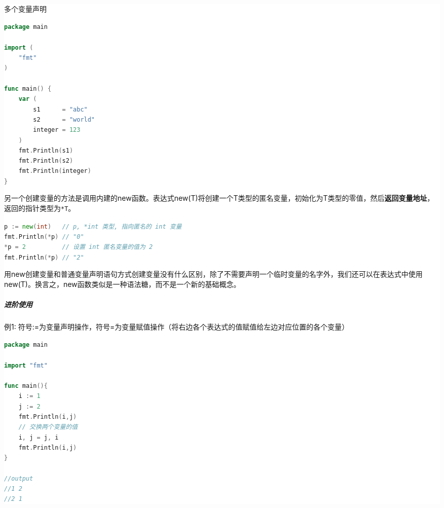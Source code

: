 ```go
```

多个变量声明

```Go
package main

import (
	"fmt"
)

func main() {
	var (
		s1      = "abc"
		s2      = "world"
		integer = 123
	)
	fmt.Println(s1)
	fmt.Println(s2)
	fmt.Println(integer)
}

```

另一个创建变量的方法是调用内建的new函数。表达式new(T)将创建一个T类型的匿名变量，初始化为T类型的零值，然后**返回变量地址**，返回的指针类型为`*T`。

```Go
p := new(int)   // p, *int 类型, 指向匿名的 int 变量
fmt.Println(*p) // "0"
*p = 2          // 设置 int 匿名变量的值为 2
fmt.Println(*p) // "2"
```

用new创建变量和普通变量声明语句方式创建变量没有什么区别，除了不需要声明一个临时变量的名字外，我们还可以在表达式中使用new(T)。换言之，new函数类似是一种语法糖，而不是一个新的基础概念。

##### 进阶使用

例1: 符号:=为变量声明操作，符号=为变量赋值操作（将右边各个表达式的值赋值给左边对应位置的各个变量）

```go
package main

import "fmt"

func main(){
    i := 1
    j := 2
    fmt.Println(i,j)
    // 交换两个变量的值
    i, j = j, i
    fmt.Println(i,j)
}

//output
//1 2
//2 1
```
